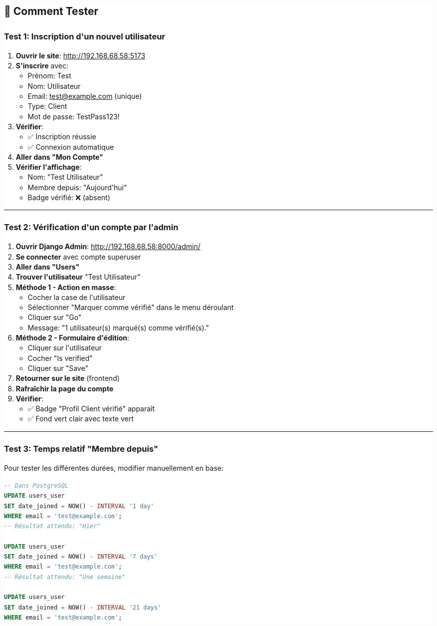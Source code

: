
## 🧪 Comment Tester

### Test 1: Inscription d'un nouvel utilisateur

1. **Ouvrir le site**: http://192.168.68.58:5173
2. **S'inscrire** avec:
   - Prénom: Test
   - Nom: Utilisateur
   - Email: test@example.com (unique)
   - Type: Client
   - Mot de passe: TestPass123!
3. **Vérifier**:
   - ✅ Inscription réussie
   - ✅ Connexion automatique
4. **Aller dans "Mon Compte"**
5. **Vérifier l'affichage**:
   - Nom: "Test Utilisateur"
   - Membre depuis: "Aujourd'hui"
   - Badge vérifié: ❌ (absent)

---

### Test 2: Vérification d'un compte par l'admin

1. **Ouvrir Django Admin**: http://192.168.68.58:8000/admin/
2. **Se connecter** avec compte superuser
3. **Aller dans "Users"**
4. **Trouver l'utilisateur** "Test Utilisateur"
5. **Méthode 1 - Action en masse**:
   - Cocher la case de l'utilisateur
   - Sélectionner "Marquer comme vérifié" dans le menu déroulant
   - Cliquer sur "Go"
   - Message: "1 utilisateur(s) marqué(s) comme vérifié(s)."
6. **Méthode 2 - Formulaire d'édition**:
   - Cliquer sur l'utilisateur
   - Cocher "Is verified"
   - Cliquer sur "Save"
7. **Retourner sur le site** (frontend)
8. **Rafraîchir la page du compte**
9. **Vérifier**:
   - ✅ Badge "Profil Client vérifié" apparaît
   - ✅ Fond vert clair avec texte vert

---

### Test 3: Temps relatif "Membre depuis"

Pour tester les différentes durées, modifier manuellement en base:

```sql
-- Dans PostgreSQL
UPDATE users_user 
SET date_joined = NOW() - INTERVAL '1 day' 
WHERE email = 'test@example.com';
-- Résultat attendu: "Hier"

UPDATE users_user 
SET date_joined = NOW() - INTERVAL '7 days' 
WHERE email = 'test@example.com';
-- Résultat attendu: "Une semaine"

UPDATE users_user 
SET date_joined = NOW() - INTERVAL '21 days' 
WHERE email = 'test@example.com';
```